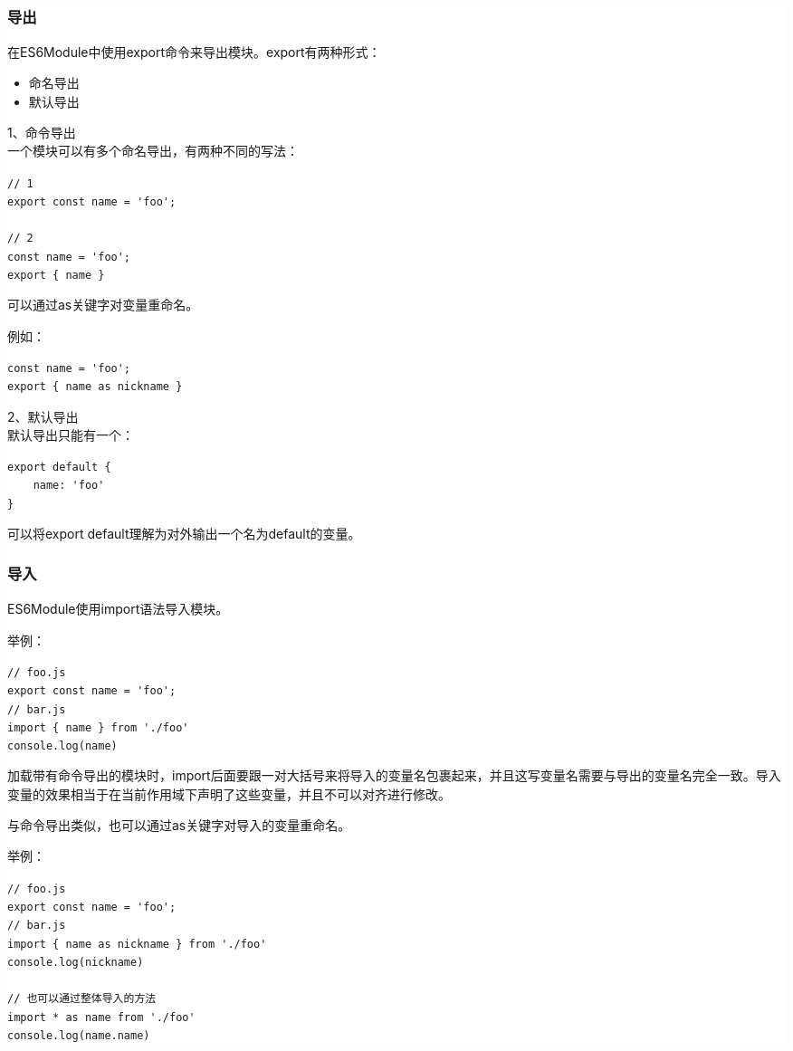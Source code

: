 ### 导出
在ES6Module中使用export命令来导出模块。export有两种形式：
* 命名导出
* 默认导出

1、命令导出  
一个模块可以有多个命名导出，有两种不同的写法：
```
// 1
export const name = 'foo';

// 2
const name = 'foo';
export { name }
```
可以通过as关键字对变量重命名。  

例如：
```
const name = 'foo';
export { name as nickname }
```

2、默认导出  
默认导出只能有一个：
```
export default {
    name: 'foo'
}
```
可以将export default理解为对外输出一个名为default的变量。

### 导入
ES6Module使用import语法导入模块。  

举例：
```
// foo.js
export const name = 'foo';
// bar.js
import { name } from './foo'
console.log(name)
```
加载带有命令导出的模块时，import后面要跟一对大括号来将导入的变量名包裹起来，并且这写变量名需要与导出的变量名完全一致。导入变量的效果相当于在当前作用域下声明了这些变量，并且不可以对齐进行修改。  

与命令导出类似，也可以通过as关键字对导入的变量重命名。

举例：
```
// foo.js
export const name = 'foo';
// bar.js
import { name as nickname } from './foo'
console.log(nickname)

// 也可以通过整体导入的方法
import * as name from './foo'
console.log(name.name)
```
